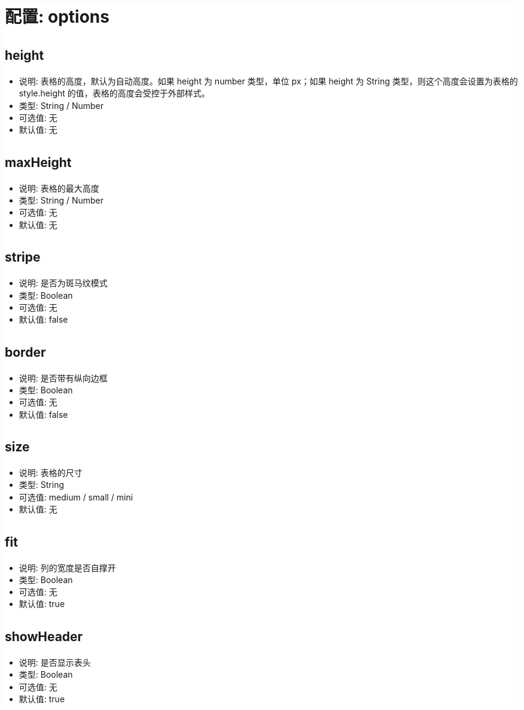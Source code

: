 # 配置: options

## height

* 说明: 表格的高度，默认为自动高度。如果 height 为 number 类型，单位 px；如果 height 为 String 类型，则这个高度会设置为表格的 style.height 的值，表格的高度会受控于外部样式。
* 类型: String / Number
* 可选值: 无
* 默认值: 无

## maxHeight

* 说明: 表格的最大高度
* 类型: String / Number
* 可选值: 无
* 默认值: 无

## stripe

* 说明: 是否为斑马纹模式
* 类型: Boolean
* 可选值: 无
* 默认值: false

## border

* 说明: 是否带有纵向边框
* 类型: Boolean
* 可选值: 无
* 默认值: false

## size

* 说明: 表格的尺寸
* 类型: String
* 可选值: medium / small / mini
* 默认值: 无

## fit

* 说明: 列的宽度是否自撑开
* 类型: Boolean
* 可选值: 无
* 默认值: true

## showHeader

* 说明: 是否显示表头
* 类型: Boolean
* 可选值: 无
* 默认值: true
